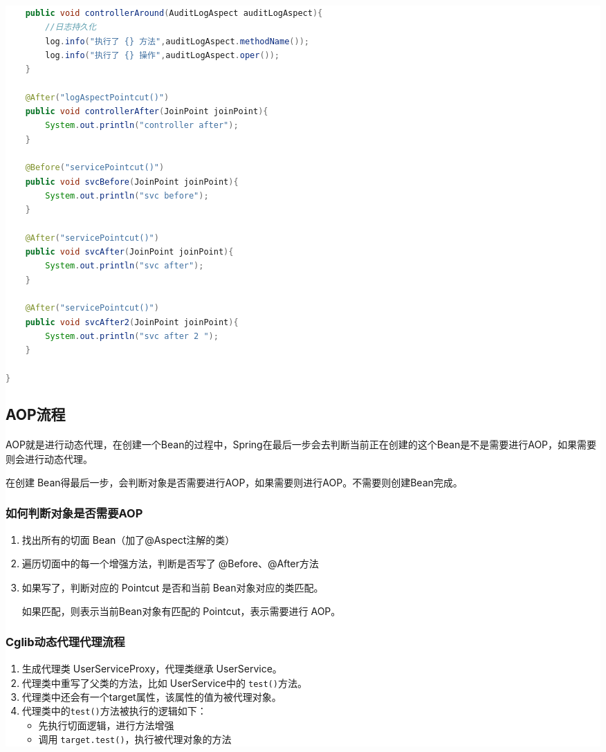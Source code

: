 ```java
    public void controllerAround(AuditLogAspect auditLogAspect){
        //日志持久化
        log.info("执行了 {} 方法",auditLogAspect.methodName());
        log.info("执行了 {} 操作",auditLogAspect.oper());
    }

    @After("logAspectPointcut()")
    public void controllerAfter(JoinPoint joinPoint){
        System.out.println("controller after");
    }

    @Before("servicePointcut()")
    public void svcBefore(JoinPoint joinPoint){
        System.out.println("svc before");
    }

    @After("servicePointcut()")
    public void svcAfter(JoinPoint joinPoint){
        System.out.println("svc after");
    }

    @After("servicePointcut()")
    public void svcAfter2(JoinPoint joinPoint){
        System.out.println("svc after 2 ");
    }

}
```

## AOP流程

AOP就是进行动态代理，在创建一个Bean的过程中，Spring在最后一步会去判断当前正在创建的这个Bean是不是需要进行AOP，如果需要则会进行动态代理。

在创建 Bean得最后一步，会判断对象是否需要进行AOP，如果需要则进行AOP。不需要则创建Bean完成。

### 如何判断对象是否需要AOP

1. 找出所有的切面 Bean（加了@Aspect注解的类）
2. 遍历切面中的每一个增强方法，判断是否写了 @Before、@After方法
3. 如果写了，判断对应的 Pointcut 是否和当前 Bean对象对应的类匹配。
   
    如果匹配，则表示当前Bean对象有匹配的 Pointcut，表示需要进行 AOP。
    

### Cglib动态代理代理流程

1. 生成代理类 UserServiceProxy，代理类继承 UserService。
2. 代理类中重写了父类的方法，比如 UserService中的 `test()`方法。
3. 代理类中还会有一个target属性，该属性的值为被代理对象。
4. 代理类中的`test()`方法被执行的逻辑如下：
    - 先执行切面逻辑，进行方法增强
    - 调用 `target.test()`，执行被代理对象的方法
